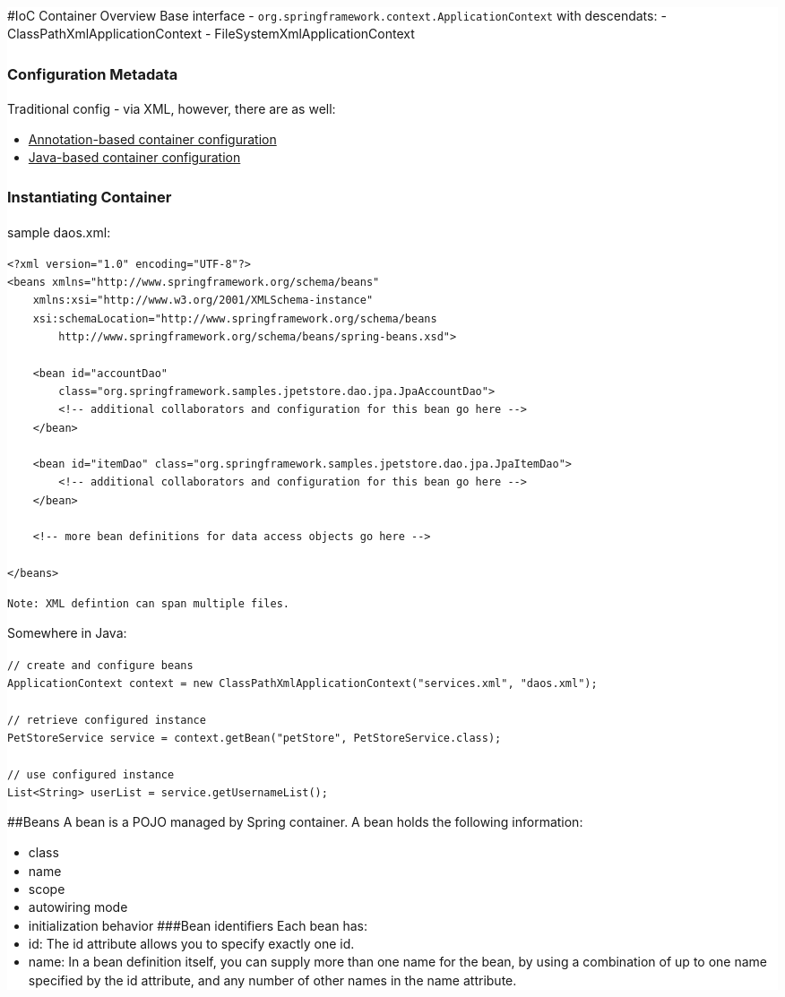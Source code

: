 #IoC Container Overview
Base interface - `org.springframework.context.ApplicationContext` with descendats:
    - ClassPathXmlApplicationContext
    - FileSystemXmlApplicationContext

### Configuration Metadata
Traditional config - via XML, however, there are as well:
    
- [Annotation-based container configuration](https://docs.spring.io/spring-framework/docs/4.3.12.RELEASE/spring-framework-reference/html/beans.html#beans-annotation-config)
- [Java-based container configuration](https://docs.spring.io/spring-framework/docs/4.3.12.RELEASE/spring-framework-reference/html/beans.html#beans-java)
    
   
### Instantiating Container
sample daos.xml:
```
<?xml version="1.0" encoding="UTF-8"?>
<beans xmlns="http://www.springframework.org/schema/beans"
    xmlns:xsi="http://www.w3.org/2001/XMLSchema-instance"
    xsi:schemaLocation="http://www.springframework.org/schema/beans
        http://www.springframework.org/schema/beans/spring-beans.xsd">

    <bean id="accountDao"
        class="org.springframework.samples.jpetstore.dao.jpa.JpaAccountDao">
        <!-- additional collaborators and configuration for this bean go here -->
    </bean>

    <bean id="itemDao" class="org.springframework.samples.jpetstore.dao.jpa.JpaItemDao">
        <!-- additional collaborators and configuration for this bean go here -->
    </bean>

    <!-- more bean definitions for data access objects go here -->

</beans>
```
    Note: XML defintion can span multiple files.
       
Somewhere in Java:
```
// create and configure beans
ApplicationContext context = new ClassPathXmlApplicationContext("services.xml", "daos.xml");

// retrieve configured instance
PetStoreService service = context.getBean("petStore", PetStoreService.class);

// use configured instance
List<String> userList = service.getUsernameList();
```

##Beans
A bean is a POJO managed by Spring container. A bean holds the following information:
- class
- name
- scope
- autowiring mode
- initialization behavior
###Bean identifiers
Each bean has:
- id: The id attribute allows you to specify exactly one id.
- name: In a bean definition itself, you can supply more than one name for the bean, by using a combination of up to one
 name specified by the id attribute, and any number of other names in the name attribute. 
 